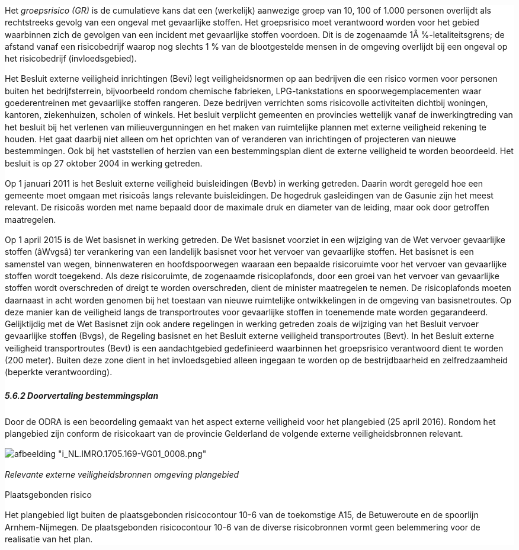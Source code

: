 Het *groepsrisico (GR)* is de cumulatieve kans dat een (werkelijk) aanwezige groep van 10, 100 of 1\.000 personen overlijdt als rechtstreeks gevolg van een ongeval met gevaarlijke stoffen. Het groepsrisico moet verantwoord worden voor het gebied waarbinnen zich de gevolgen van een incident met gevaarlijke stoffen voordoen. Dit is de zogenaamde 1Â %\-letaliteitsgrens; de afstand vanaf een risicobedrijf waarop nog slechts 1 % van de blootgestelde mensen in de omgeving overlijdt bij een ongeval op het risicobedrijf (invloedsgebied).

Het Besluit externe veiligheid inrichtingen (Bevi) legt veiligheidsnormen op aan bedrijven die een risico vormen voor personen buiten het bedrijfsterrein, bijvoorbeeld rondom chemische fabrieken, LPG\-tankstations en spoorwegemplacementen waar goederentreinen met gevaarlijke stoffen rangeren. Deze bedrijven verrichten soms risicovolle activiteiten dichtbij woningen, kantoren, ziekenhuizen, scholen of winkels. Het besluit verplicht gemeenten en provincies wettelijk vanaf de inwerkingtreding van het besluit bij het verlenen van milieuvergunningen en het maken van ruimtelijke plannen met externe veiligheid rekening te houden. Het gaat daarbij niet alleen om het oprichten van of veranderen van inrichtingen of projecteren van nieuwe bestemmingen. Ook bij het vaststellen of herzien van een bestemmingsplan dient de externe veiligheid te worden beoordeeld. Het besluit is op 27 oktober 2004 in werking getreden.

Op 1 januari 2011 is het Besluit externe veiligheid buisleidingen (Bevb) in werking getreden. Daarin wordt geregeld hoe een gemeente moet omgaan met risicoâs langs relevante buisleidingen. De hogedruk gasleidingen van de Gasunie zijn het meest relevant. De risicoâs worden met name bepaald door de maximale druk en diameter van de leiding, maar ook door getroffen maatregelen.

Op 1 april 2015 is de Wet basisnet in werking getreden. De Wet basisnet voorziet in een wijziging van de Wet vervoer gevaarlijke stoffen (âWvgsâ) ter verankering van een landelijk basisnet voor het vervoer van gevaarlijke stoffen. Het basisnet is een samenstel van wegen, binnenwateren en hoofdspoorwegen waaraan een bepaalde risicoruimte voor het vervoer van gevaarlijke stoffen wordt toegekend. Als deze risicoruimte, de zogenaamde risicoplafonds, door een groei van het vervoer van gevaarlijke stoffen wordt overschreden of dreigt te worden overschreden, dient de minister maatregelen te nemen. De risicoplafonds moeten daarnaast in acht worden genomen bij het toestaan van nieuwe ruimtelijke ontwikkelingen in de omgeving van basisnetroutes. Op deze manier kan de veiligheid langs de transportroutes voor gevaarlijke stoffen in toenemende mate worden gegarandeerd. Gelijktijdig met de Wet Basisnet zijn ook andere regelingen in werking getreden zoals de wijziging van het Besluit vervoer gevaarlijke stoffen (Bvgs), de Regeling basisnet en het Besluit externe veiligheid transportroutes (Bevt). In het Besluit externe veiligheid transportroutes (Bevt) is een aandachtgebied gedefinieerd waarbinnen het groepsrisico verantwoord dient te worden (200 meter). Buiten deze zone dient in het invloedsgebied alleen ingegaan te worden op de bestrijdbaarheid en zelfredzaamheid (beperkte verantwoording).

##### 5\.6\.2 Doorvertaling bestemmingsplan

Door de ODRA is een beoordeling gemaakt van het aspect externe veiligheid voor het plangebied (25 april 2016\). Rondom het plangebied zijn conform de risicokaart van de provincie Gelderland de volgende externe veiligheidsbronnen relevant.

![afbeelding "i_NL.IMRO.1705.169-VG01_0008.png"](i_NL.IMRO.1705.169-VG01_0008.png)

*Relevante externe veiligheidsbronnen omgeving plangebied*

Plaatsgebonden risico

Het plangebied ligt buiten de plaatsgebonden risicocontour 10\-6 van de toekomstige A15, de Betuweroute en de spoorlijn Arnhem\-Nijmegen. De plaatsgebonden risicocontour 10\-6 van de diverse risicobronnen vormt geen belemmering voor de realisatie van het plan.

